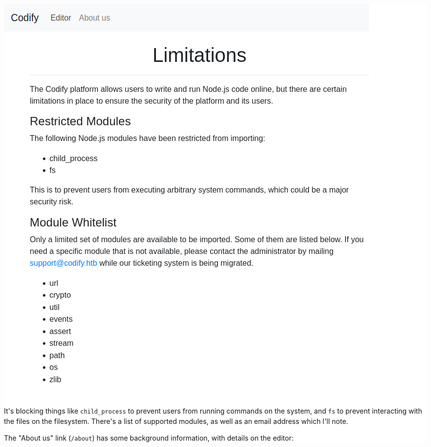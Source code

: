 ![](/img/image-20240403174452273.png)

It's blocking things like `child_process` to prevent users from running
commands on the system, and `fs` to prevent interacting with the files
on the filesystem. There's a list of supported modules, as well as an
email address which I'll note.

The "About us" link (`/about`) has some background information, with
details on the editor:
